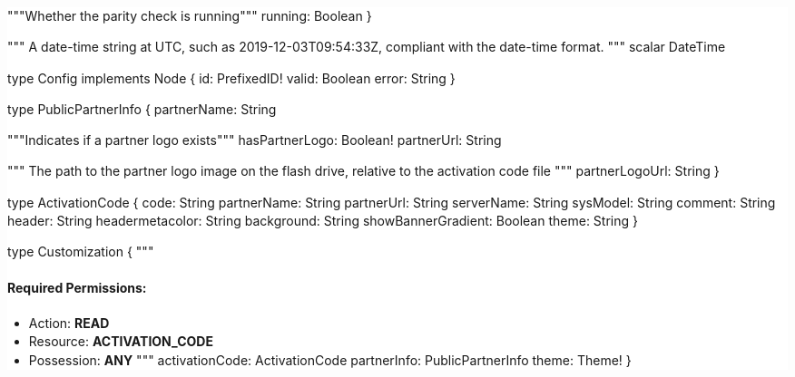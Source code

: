   """Whether the parity check is running"""
  running: Boolean
}

"""
A date-time string at UTC, such as 2019-12-03T09:54:33Z, compliant with the date-time format.
"""
scalar DateTime

type Config implements Node {
  id: PrefixedID!
  valid: Boolean
  error: String
}

type PublicPartnerInfo {
  partnerName: String

  """Indicates if a partner logo exists"""
  hasPartnerLogo: Boolean!
  partnerUrl: String

  """
  The path to the partner logo image on the flash drive, relative to the activation code file
  """
  partnerLogoUrl: String
}

type ActivationCode {
  code: String
  partnerName: String
  partnerUrl: String
  serverName: String
  sysModel: String
  comment: String
  header: String
  headermetacolor: String
  background: String
  showBannerGradient: Boolean
  theme: String
}

type Customization {
  """
  #### Required Permissions:
  
  - Action: **READ**
  - Resource: **ACTIVATION_CODE**
  - Possession: **ANY**
  """
  activationCode: ActivationCode
  partnerInfo: PublicPartnerInfo
  theme: Theme!
}
